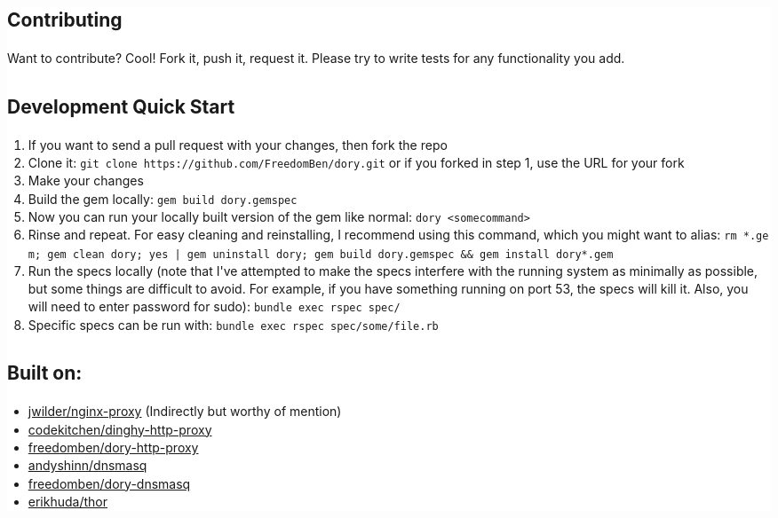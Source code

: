 ## Contributing

Want to contribute?  Cool!  Fork it, push it, request it.  Please try to write tests for any functionality you add.

## Development Quick Start

1.  If you want to send a pull request with your changes, then fork the repo
1.  Clone it:  `git clone https://github.com/FreedomBen/dory.git` or if you forked in step 1, use the URL for your fork
1.  Make your changes
1.  Build the gem locally:  `gem build dory.gemspec`
1.  Now you can run your locally built version of the gem like normal:  `dory <somecommand>`
1.  Rinse and repeat.  For easy cleaning and reinstalling, I recommend using this command, which you might want to alias:  `rm *.gem; gem clean dory; yes | gem uninstall dory; gem build dory.gemspec && gem install dory*.gem`
1.  Run the specs locally (note that I've attempted to make the specs interfere with the running system as minimally as possible, but some things are difficult to avoid.  For example, if you have something running on port 53, the specs will kill it.  Also, you will need to enter password for sudo):  `bundle exec rspec spec/`
1.  Specific specs can be run with:  `bundle exec rspec spec/some/file.rb`

## Built on:

* [jwilder/nginx-proxy](https://github.com/jwilder/nginx-proxy) (Indirectly but worthy of mention)
* [codekitchen/dinghy-http-proxy](https://github.com/codekitchen/dinghy-http-proxy)
* [freedomben/dory-http-proxy](https://github.com/freedomben/dory-http-proxy)
* [andyshinn/dnsmasq](https://hub.docker.com/r/andyshinn/dnsmasq/)
* [freedomben/dory-dnsmasq](https://github.com/FreedomBen/dory-dnsmasq)
* [erikhuda/thor](https://github.com/erikhuda/thor)
